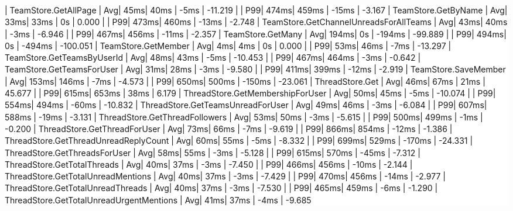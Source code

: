 | TeamStore.GetAllPage |  Avg| 45ms| 40ms | -5ms | -11.219
| |  P99| 474ms| 459ms | -15ms | -3.167
| TeamStore.GetByName |  Avg| 33ms| 33ms | 0s | 0.000
| |  P99| 473ms| 460ms | -13ms | -2.748
| TeamStore.GetChannelUnreadsForAllTeams |  Avg| 43ms| 40ms | -3ms | -6.946
| |  P99| 467ms| 456ms | -11ms | -2.357
| TeamStore.GetMany |  Avg| 194ms| 0s | -194ms | -99.889
| |  P99| 494ms| 0s | -494ms | -100.051
| TeamStore.GetMember |  Avg| 4ms| 4ms | 0s | 0.000
| |  P99| 53ms| 46ms | -7ms | -13.297
| TeamStore.GetTeamsByUserId |  Avg| 48ms| 43ms | -5ms | -10.453
| |  P99| 467ms| 464ms | -3ms | -0.642
| TeamStore.GetTeamsForUser |  Avg| 31ms| 28ms | -3ms | -9.580
| |  P99| 411ms| 399ms | -12ms | -2.919
| TeamStore.SaveMember |  Avg| 153ms| 146ms | -7ms | -4.573
| |  P99| 650ms| 500ms | -150ms | -23.061
| ThreadStore.Get |  Avg| 46ms| 67ms | 21ms | 45.677
| |  P99| 615ms| 653ms | 38ms | 6.179
| ThreadStore.GetMembershipForUser |  Avg| 50ms| 45ms | -5ms | -10.074
| |  P99| 554ms| 494ms | -60ms | -10.832
| ThreadStore.GetTeamsUnreadForUser |  Avg| 49ms| 46ms | -3ms | -6.084
| |  P99| 607ms| 588ms | -19ms | -3.131
| ThreadStore.GetThreadFollowers |  Avg| 53ms| 50ms | -3ms | -5.615
| |  P99| 500ms| 499ms | -1ms | -0.200
| ThreadStore.GetThreadForUser |  Avg| 73ms| 66ms | -7ms | -9.619
| |  P99| 866ms| 854ms | -12ms | -1.386
| ThreadStore.GetThreadUnreadReplyCount |  Avg| 60ms| 55ms | -5ms | -8.332
| |  P99| 699ms| 529ms | -170ms | -24.331
| ThreadStore.GetThreadsForUser |  Avg| 58ms| 55ms | -3ms | -5.128
| |  P99| 615ms| 570ms | -45ms | -7.312
| ThreadStore.GetTotalThreads |  Avg| 40ms| 37ms | -3ms | -7.450
| |  P99| 466ms| 456ms | -10ms | -2.144
| ThreadStore.GetTotalUnreadMentions |  Avg| 40ms| 37ms | -3ms | -7.429
| |  P99| 470ms| 456ms | -14ms | -2.977
| ThreadStore.GetTotalUnreadThreads |  Avg| 40ms| 37ms | -3ms | -7.530
| |  P99| 465ms| 459ms | -6ms | -1.290
| ThreadStore.GetTotalUnreadUrgentMentions |  Avg| 41ms| 37ms | -4ms | -9.685